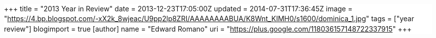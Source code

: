 +++
title = "2013 Year in Review"
date = 2013-12-23T17:05:00Z
updated = 2014-07-31T17:36:45Z
image = "https://4.bp.blogspot.com/-xX2k_8wjeac/U9pp2lp8ZRI/AAAAAAAABUA/K8Wnt_KIMH0/s1600/dominica_1.jpg"
tags = ["year review"]
blogimport = true 
[author]
	name = "Edward Romano"
	uri = "https://plus.google.com/118036157148722337915"
+++
